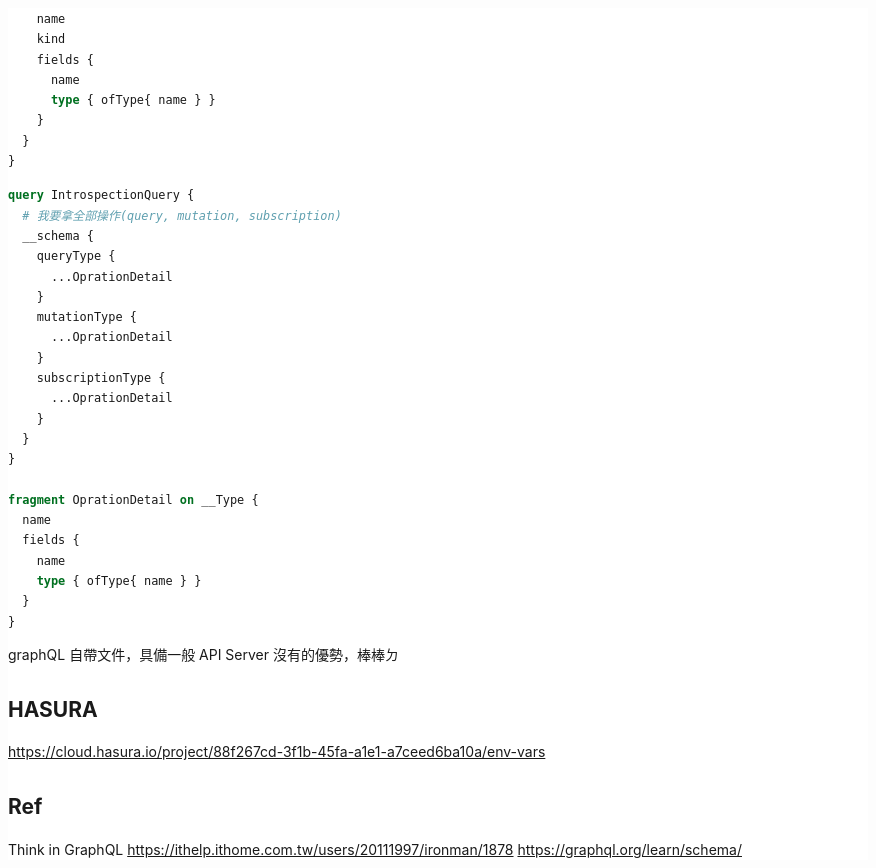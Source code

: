 ```graphql
    name
    kind
    fields {
      name
      type { ofType{ name } }
    }
  }
}
```

```graphql
query IntrospectionQuery {
  # 我要拿全部操作(query, mutation, subscription)
  __schema {
    queryType {
      ...OprationDetail
    }
    mutationType {
      ...OprationDetail
    }
    subscriptionType {
      ...OprationDetail
    }
  }
}

fragment OprationDetail on __Type {
  name
  fields { 
    name 
    type { ofType{ name } }
  }
}
```

graphQL 自帶文件，具備一般 API Server 沒有的優勢，棒棒ㄉ


## HASURA
https://cloud.hasura.io/project/88f267cd-3f1b-45fa-a1e1-a7ceed6ba10a/env-vars

## Ref
Think in GraphQL https://ithelp.ithome.com.tw/users/20111997/ironman/1878
https://graphql.org/learn/schema/